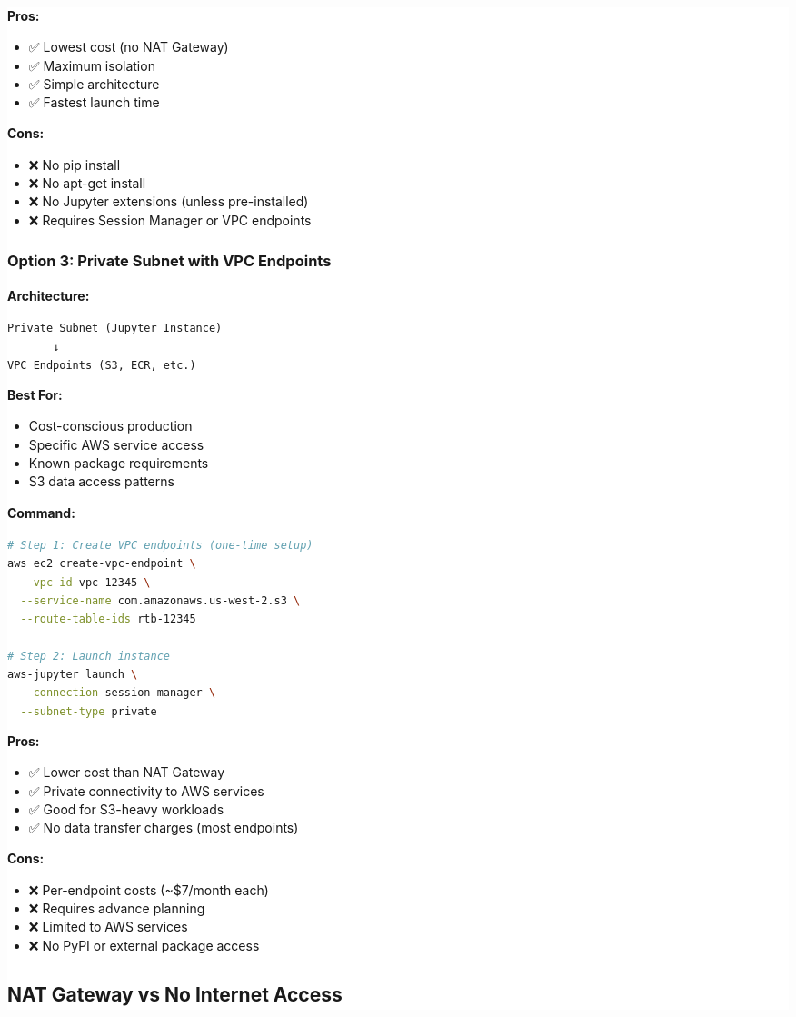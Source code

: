 **Pros:**
- ✅ Lowest cost (no NAT Gateway)
- ✅ Maximum isolation
- ✅ Simple architecture
- ✅ Fastest launch time

**Cons:**
- ❌ No pip install
- ❌ No apt-get install
- ❌ No Jupyter extensions (unless pre-installed)
- ❌ Requires Session Manager or VPC endpoints

### Option 3: Private Subnet with VPC Endpoints

**Architecture:**
```
Private Subnet (Jupyter Instance)
       ↓
VPC Endpoints (S3, ECR, etc.)
```

**Best For:**
- Cost-conscious production
- Specific AWS service access
- Known package requirements
- S3 data access patterns

**Command:**
```bash
# Step 1: Create VPC endpoints (one-time setup)
aws ec2 create-vpc-endpoint \
  --vpc-id vpc-12345 \
  --service-name com.amazonaws.us-west-2.s3 \
  --route-table-ids rtb-12345

# Step 2: Launch instance
aws-jupyter launch \
  --connection session-manager \
  --subnet-type private
```

**Pros:**
- ✅ Lower cost than NAT Gateway
- ✅ Private connectivity to AWS services
- ✅ Good for S3-heavy workloads
- ✅ No data transfer charges (most endpoints)

**Cons:**
- ❌ Per-endpoint costs (~$7/month each)
- ❌ Requires advance planning
- ❌ Limited to AWS services
- ❌ No PyPI or external package access

## NAT Gateway vs No Internet Access
